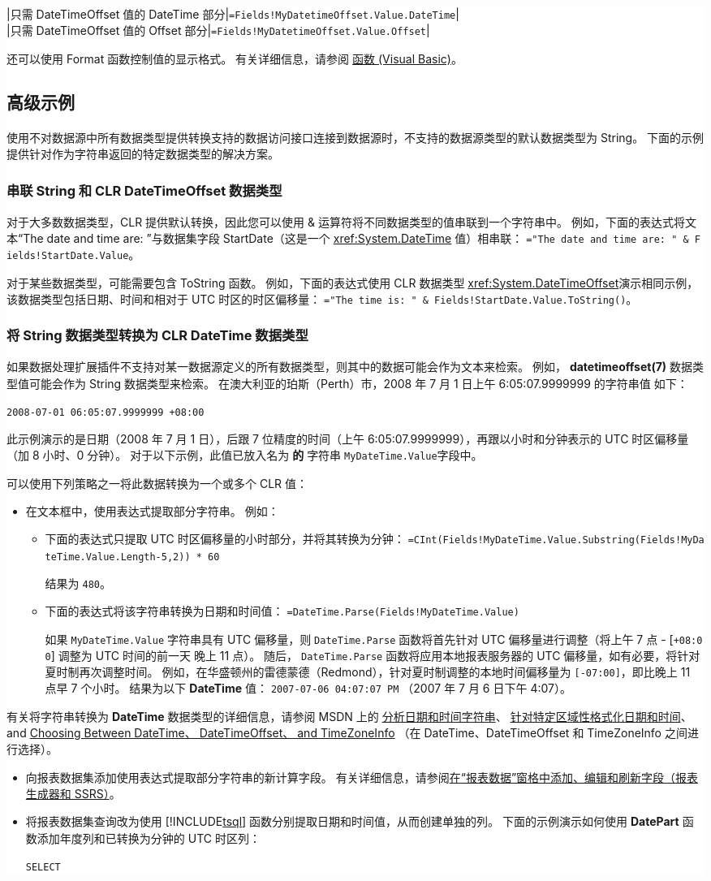 |只需 DateTimeOffset 值的 DateTime 部分|`=Fields!MyDatetimeOffset.Value.DateTime`|  
|只需 DateTimeOffset 值的 Offset 部分|`=Fields!MyDatetimeOffset.Value.Offset`|  
  
 还可以使用 Format 函数控制值的显示格式。 有关详细信息，请参阅 [函数 (Visual Basic)](http://go.microsoft.com/fwlink/?linkid=111483)。  
  
## <a name="advanced-examples"></a>高级示例  
 使用不对数据源中所有数据类型提供转换支持的数据访问接口连接到数据源时，不支持的数据源类型的默认数据类型为 String。 下面的示例提供针对作为字符串返回的特定数据类型的解决方案。  
  
### <a name="concatenating-a-string-and-a-clr-datetimeoffset-data-type"></a>串联 String 和 CLR DateTimeOffset 数据类型  
 对于大多数数据类型，CLR 提供默认转换，因此您可以使用 & 运算符将不同数据类型的值串联到一个字符串中。 例如，下面的表达式将文本“The date and time are: ”与数据集字段 StartDate（这是一个 <xref:System.DateTime> 值）相串联： `="The date and time are: " & Fields!StartDate.Value`。  
  
 对于某些数据类型，可能需要包含 ToString 函数。 例如，下面的表达式使用 CLR 数据类型 <xref:System.DateTimeOffset>演示相同示例，该数据类型包括日期、时间和相对于 UTC 时区的时区偏移量： `="The time is: " & Fields!StartDate.Value.ToString()`。  
  
### <a name="converting-a-string-data-type-to-a-clr-datetime-data-type"></a>将 String 数据类型转换为 CLR DateTime 数据类型  
 如果数据处理扩展插件不支持对某一数据源定义的所有数据类型，则其中的数据可能会作为文本来检索。 例如， **datetimeoffset(7)** 数据类型值可能会作为 String 数据类型来检索。 在澳大利亚的珀斯（Perth）市，2008 年 7 月 1 日上午 6:05:07.9999999 的字符串值 如下：  
  
 `2008-07-01 06:05:07.9999999 +08:00`  
  
 此示例演示的是日期（2008 年 7 月 1 日），后跟 7 位精度的时间（上午 6:05:07.9999999），再跟以小时和分钟表示的 UTC 时区偏移量（加 8 小时、0 分钟）。 对于以下示例，此值已放入名为 **的** 字符串 `MyDateTime.Value`字段中。  
  
 可以使用下列策略之一将此数据转换为一个或多个 CLR 值：  
  
-   在文本框中，使用表达式提取部分字符串。 例如：  
  
    -   下面的表达式只提取 UTC 时区偏移量的小时部分，并将其转换为分钟： `=CInt(Fields!MyDateTime.Value.Substring(Fields!MyDateTime.Value.Length-5,2)) * 60`  
  
         结果为 `480`。  
  
    -   下面的表达式将该字符串转换为日期和时间值： `=DateTime.Parse(Fields!MyDateTime.Value)`  
  
         如果 `MyDateTime.Value` 字符串具有 UTC 偏移量，则 `DateTime.Parse` 函数将首先针对 UTC 偏移量进行调整（将上午 7 点 - [`+08:00`] 调整为 UTC 时间的前一天 晚上 11 点）。 随后， `DateTime.Parse` 函数将应用本地报表服务器的 UTC 偏移量，如有必要，将针对夏时制再次调整时间。 例如，在华盛顿州的雷德蒙德（Redmond），针对夏时制调整的本地时间偏移量为 `[-07:00]`，即比晚上 11 点早 7 个小时。 结果为以下 **DateTime** 值： `2007-07-06 04:07:07 PM` （2007 年 7 月 6 日下午 4:07）。  
  
 有关将字符串转换为 **DateTime** 数据类型的详细信息，请参阅 MSDN 上的 [分析日期和时间字符串](http://go.microsoft.com/fwlink/?LinkId=89703)、 [针对特定区域性格式化日期和时间](http://go.microsoft.com/fwlink/?LinkId=89704)、 and [Choosing Between DateTime、 DateTimeOffset、 and TimeZoneInfo](http://go.microsoft.com/fwlink/?linkid=110652) （在 DateTime、DateTimeOffset 和 TimeZoneInfo 之间进行选择）。  
  
-   向报表数据集添加使用表达式提取部分字符串的新计算字段。 有关详细信息，请参阅[在“报表数据”窗格中添加、编辑和刷新字段（报表生成器和 SSRS）](../../reporting-services/report-data/add-edit-refresh-fields-in-the-report-data-pane-report-builder-and-ssrs.md)。  
  
-   将报表数据集查询改为使用 [!INCLUDE[tsql](../../includes/tsql-md.md)] 函数分别提取日期和时间值，从而创建单独的列。 下面的示例演示如何使用 **DatePart** 函数添加年度列和已转换为分钟的 UTC 时区列：  
  
     `SELECT`  
  